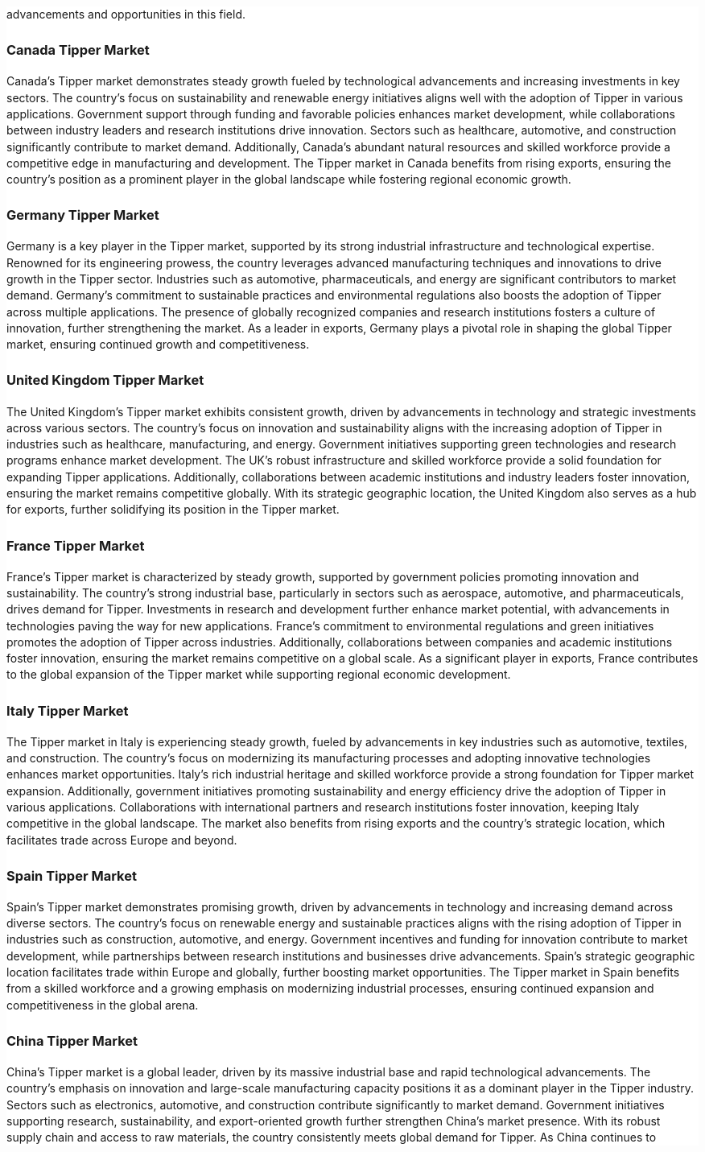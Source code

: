 advancements and opportunities in this field.</p><h3>Canada Tipper Market</h3><p>Canada&rsquo;s Tipper market demonstrates steady growth fueled by technological advancements and increasing investments in key sectors. The country&rsquo;s focus on sustainability and renewable energy initiatives aligns well with the adoption of Tipper in various applications. Government support through funding and favorable policies enhances market development, while collaborations between industry leaders and research institutions drive innovation. Sectors such as healthcare, automotive, and construction significantly contribute to market demand. Additionally, Canada&rsquo;s abundant natural resources and skilled workforce provide a competitive edge in manufacturing and development. The Tipper market in Canada benefits from rising exports, ensuring the country&rsquo;s position as a prominent player in the global landscape while fostering regional economic growth.</p><h3>Germany Tipper Market</h3><p>Germany is a key player in the Tipper market, supported by its strong industrial infrastructure and technological expertise. Renowned for its engineering prowess, the country leverages advanced manufacturing techniques and innovations to drive growth in the Tipper sector. Industries such as automotive, pharmaceuticals, and energy are significant contributors to market demand. Germany&rsquo;s commitment to sustainable practices and environmental regulations also boosts the adoption of Tipper across multiple applications. The presence of globally recognized companies and research institutions fosters a culture of innovation, further strengthening the market. As a leader in exports, Germany plays a pivotal role in shaping the global Tipper market, ensuring continued growth and competitiveness.</p><h3>United Kingdom Tipper Market</h3><p>The United Kingdom&rsquo;s Tipper market exhibits consistent growth, driven by advancements in technology and strategic investments across various sectors. The country&rsquo;s focus on innovation and sustainability aligns with the increasing adoption of Tipper in industries such as healthcare, manufacturing, and energy. Government initiatives supporting green technologies and research programs enhance market development. The UK&rsquo;s robust infrastructure and skilled workforce provide a solid foundation for expanding Tipper applications. Additionally, collaborations between academic institutions and industry leaders foster innovation, ensuring the market remains competitive globally. With its strategic geographic location, the United Kingdom also serves as a hub for exports, further solidifying its position in the Tipper market.</p><h3>France Tipper Market</h3><p>France&rsquo;s Tipper market is characterized by steady growth, supported by government policies promoting innovation and sustainability. The country&rsquo;s strong industrial base, particularly in sectors such as aerospace, automotive, and pharmaceuticals, drives demand for Tipper. Investments in research and development further enhance market potential, with advancements in technologies paving the way for new applications. France&rsquo;s commitment to environmental regulations and green initiatives promotes the adoption of Tipper across industries. Additionally, collaborations between companies and academic institutions foster innovation, ensuring the market remains competitive on a global scale. As a significant player in exports, France contributes to the global expansion of the Tipper market while supporting regional economic development.</p><h3>Italy Tipper Market</h3><p>The Tipper market in Italy is experiencing steady growth, fueled by advancements in key industries such as automotive, textiles, and construction. The country&rsquo;s focus on modernizing its manufacturing processes and adopting innovative technologies enhances market opportunities. Italy&rsquo;s rich industrial heritage and skilled workforce provide a strong foundation for Tipper market expansion. Additionally, government initiatives promoting sustainability and energy efficiency drive the adoption of Tipper in various applications. Collaborations with international partners and research institutions foster innovation, keeping Italy competitive in the global landscape. The market also benefits from rising exports and the country&rsquo;s strategic location, which facilitates trade across Europe and beyond.</p><h3>Spain Tipper Market</h3><p>Spain&rsquo;s Tipper market demonstrates promising growth, driven by advancements in technology and increasing demand across diverse sectors. The country&rsquo;s focus on renewable energy and sustainable practices aligns with the rising adoption of Tipper in industries such as construction, automotive, and energy. Government incentives and funding for innovation contribute to market development, while partnerships between research institutions and businesses drive advancements. Spain&rsquo;s strategic geographic location facilitates trade within Europe and globally, further boosting market opportunities. The Tipper market in Spain benefits from a skilled workforce and a growing emphasis on modernizing industrial processes, ensuring continued expansion and competitiveness in the global arena.</p><h3>China Tipper Market</h3><p>China&rsquo;s Tipper market is a global leader, driven by its massive industrial base and rapid technological advancements. The country&rsquo;s emphasis on innovation and large-scale manufacturing capacity positions it as a dominant player in the Tipper industry. Sectors such as electronics, automotive, and construction contribute significantly to market demand. Government initiatives supporting research, sustainability, and export-oriented growth further strengthen China&rsquo;s market presence. With its robust supply chain and access to raw materials, the country consistently meets global demand for Tipper. As China continues to